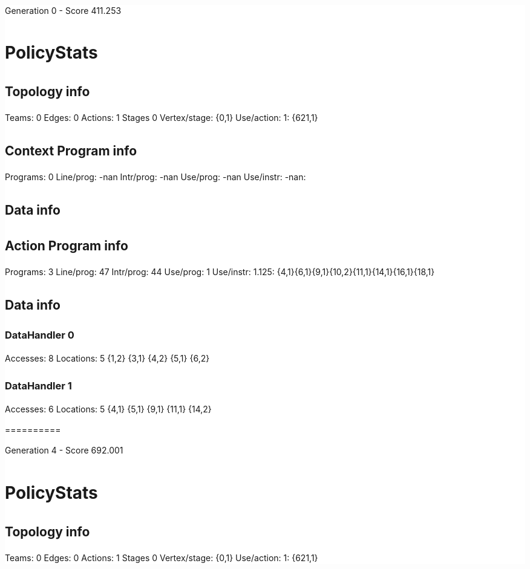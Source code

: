 Generation 0 - Score 411.253

# PolicyStats
## Topology info
Teams:		0
Edges:		0
Actions:	1
Stages		0
Vertex/stage:	{0,1} 
Use/action:	1: {621,1} 

## Context Program info
Programs:	0
Line/prog:	-nan
Intr/prog:	-nan
Use/prog:	-nan
Use/instr:	-nan: 

## Data info


## Action Program info
Programs:	3
Line/prog:	47
Intr/prog:	44
Use/prog:	1
Use/instr:	1.125: {4,1}{6,1}{9,1}{10,2}{11,1}{14,1}{16,1}{18,1}

## Data info

### DataHandler 0
Accesses:	8
Locations:	5
{1,2} {3,1} {4,2} {5,1} {6,2} 

### DataHandler 1
Accesses:	6
Locations:	5
{4,1} {5,1} {9,1} {11,1} {14,2} 


==========

Generation 4 - Score 692.001

# PolicyStats
## Topology info
Teams:		0
Edges:		0
Actions:	1
Stages		0
Vertex/stage:	{0,1} 
Use/action:	1: {621,1} 

